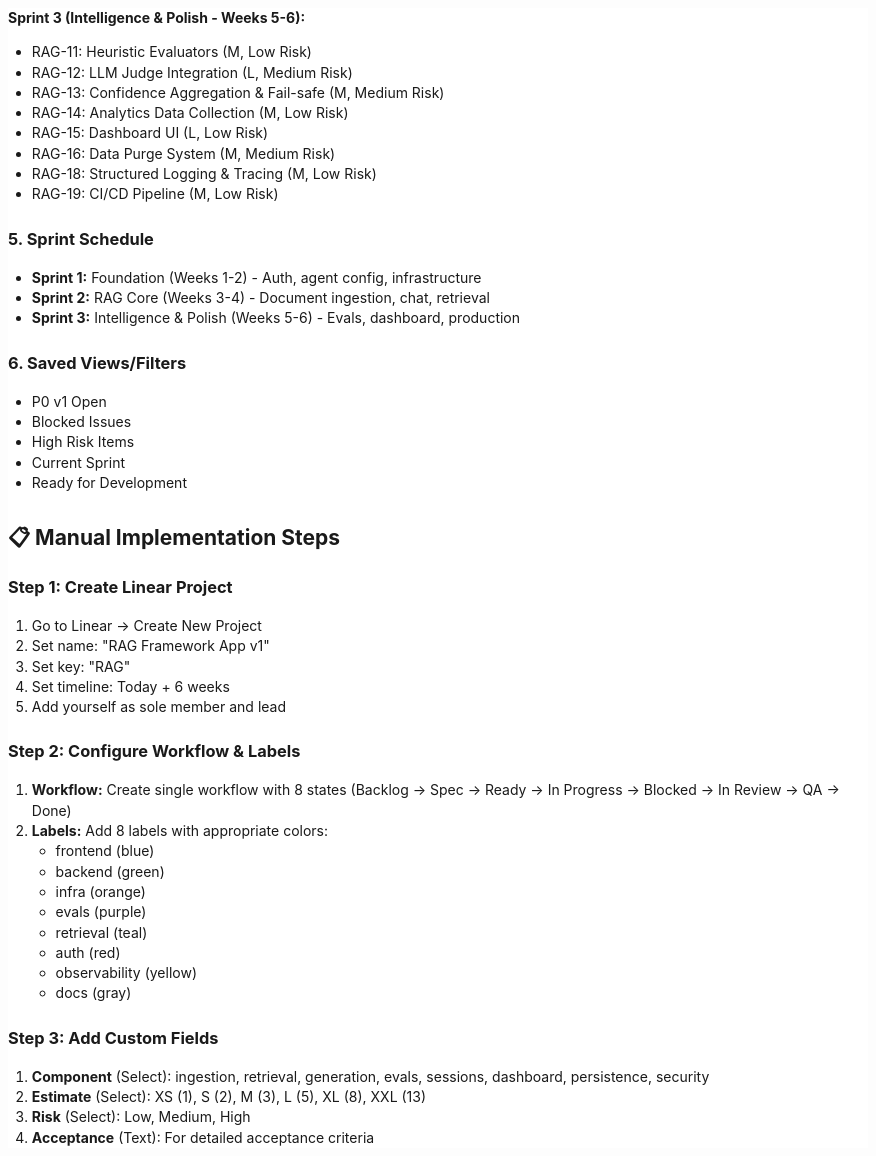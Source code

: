 **Sprint 3 (Intelligence & Polish - Weeks 5-6):**
- RAG-11: Heuristic Evaluators (M, Low Risk)
- RAG-12: LLM Judge Integration (L, Medium Risk)
- RAG-13: Confidence Aggregation & Fail-safe (M, Medium Risk)
- RAG-14: Analytics Data Collection (M, Low Risk)
- RAG-15: Dashboard UI (L, Low Risk)
- RAG-16: Data Purge System (M, Medium Risk)
- RAG-18: Structured Logging & Tracing (M, Low Risk)
- RAG-19: CI/CD Pipeline (M, Low Risk)

### 5. Sprint Schedule
- **Sprint 1:** Foundation (Weeks 1-2) - Auth, agent config, infrastructure
- **Sprint 2:** RAG Core (Weeks 3-4) - Document ingestion, chat, retrieval
- **Sprint 3:** Intelligence & Polish (Weeks 5-6) - Evals, dashboard, production

### 6. Saved Views/Filters
- P0 v1 Open
- Blocked Issues
- High Risk Items
- Current Sprint
- Ready for Development

## 📋 Manual Implementation Steps

### Step 1: Create Linear Project
1. Go to Linear → Create New Project
2. Set name: "RAG Framework App v1"
3. Set key: "RAG"
4. Set timeline: Today + 6 weeks
5. Add yourself as sole member and lead

### Step 2: Configure Workflow & Labels
1. **Workflow:** Create single workflow with 8 states (Backlog → Spec → Ready → In Progress → Blocked → In Review → QA → Done)
2. **Labels:** Add 8 labels with appropriate colors:
   - frontend (blue)
   - backend (green)
   - infra (orange)
   - evals (purple)
   - retrieval (teal)
   - auth (red)
   - observability (yellow)
   - docs (gray)

### Step 3: Add Custom Fields
1. **Component** (Select): ingestion, retrieval, generation, evals, sessions, dashboard, persistence, security
2. **Estimate** (Select): XS (1), S (2), M (3), L (5), XL (8), XXL (13)
3. **Risk** (Select): Low, Medium, High
4. **Acceptance** (Text): For detailed acceptance criteria
